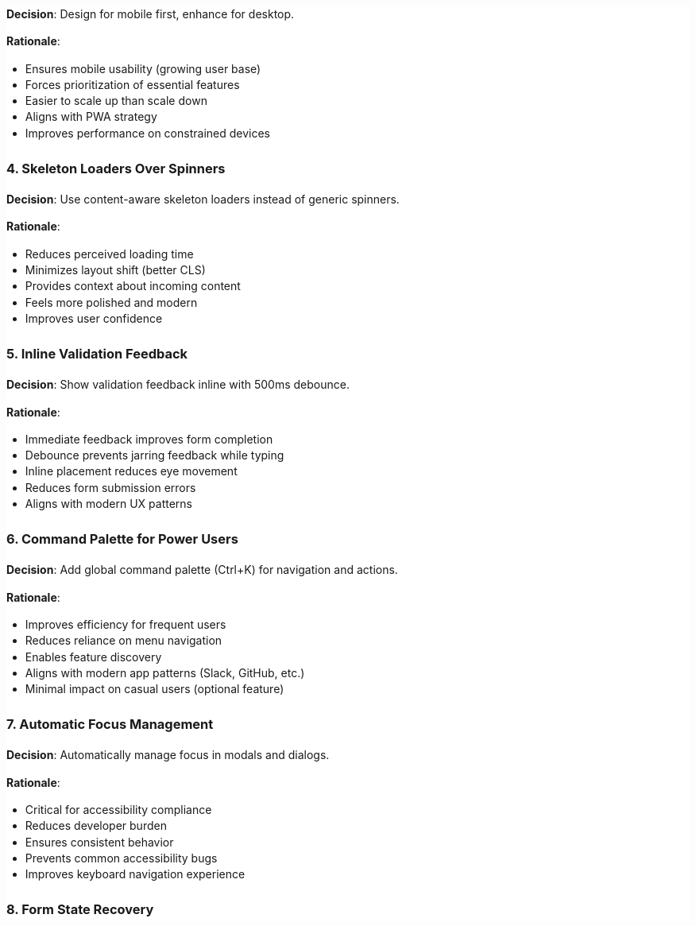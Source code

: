 **Decision**: Design for mobile first, enhance for desktop.

**Rationale**:
- Ensures mobile usability (growing user base)
- Forces prioritization of essential features
- Easier to scale up than scale down
- Aligns with PWA strategy
- Improves performance on constrained devices

### 4. Skeleton Loaders Over Spinners

**Decision**: Use content-aware skeleton loaders instead of generic spinners.

**Rationale**:
- Reduces perceived loading time
- Minimizes layout shift (better CLS)
- Provides context about incoming content
- Feels more polished and modern
- Improves user confidence

### 5. Inline Validation Feedback

**Decision**: Show validation feedback inline with 500ms debounce.

**Rationale**:
- Immediate feedback improves form completion
- Debounce prevents jarring feedback while typing
- Inline placement reduces eye movement
- Reduces form submission errors
- Aligns with modern UX patterns

### 6. Command Palette for Power Users

**Decision**: Add global command palette (Ctrl+K) for navigation and actions.

**Rationale**:
- Improves efficiency for frequent users
- Reduces reliance on menu navigation
- Enables feature discovery
- Aligns with modern app patterns (Slack, GitHub, etc.)
- Minimal impact on casual users (optional feature)

### 7. Automatic Focus Management

**Decision**: Automatically manage focus in modals and dialogs.

**Rationale**:
- Critical for accessibility compliance
- Reduces developer burden
- Ensures consistent behavior
- Prevents common accessibility bugs
- Improves keyboard navigation experience

### 8. Form State Recovery
